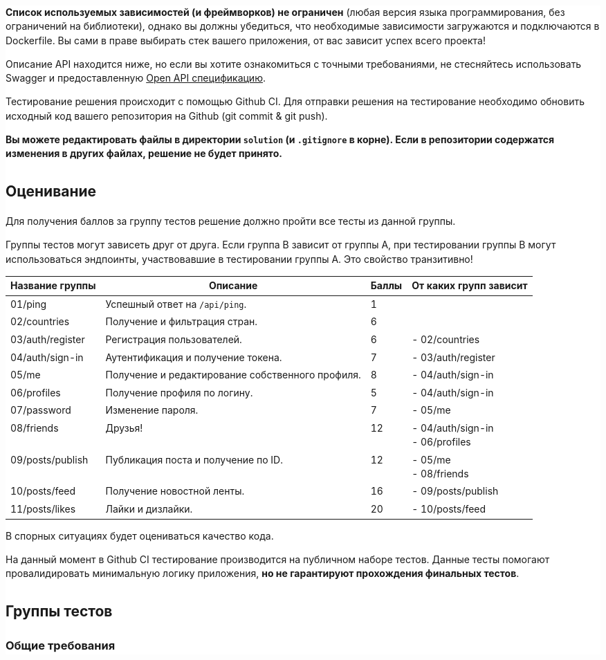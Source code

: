 **Список используемых зависимостей (и фреймворков) не ограничен** (любая версия языка программирования, без ограничений на библиотеки), однако вы должны убедиться, что необходимые зависимости загружаются и подключаются в Dockerfile. Вы сами в праве выбирать стек вашего приложения, от вас зависит успех всего проекта!

Описание API находится ниже, но если вы хотите ознакомиться с точными требованиями, не стесняйтесь использовать Swagger и предоставленную [Open API спецификацию](./tests/openapi.yml).

Тестирование решения происходит с помощью Github CI. Для отправки решения на тестирование необходимо обновить исходный код вашего репозитория на Github (git commit & git push). 

**Вы можете редактировать файлы в директории `solution` (и `.gitignore` в корне). Если в репозитории содержатся изменения в других файлах, решение не будет принято.**

## Оценивание

Для получения баллов за группу тестов решение должно пройти все тесты из данной группы.

Группы тестов могут зависеть друг от друга. Если группа B зависит от группы A, при тестировании группы B могут использоваться эндпоинты, участвовавшие в тестировании группы A. Это свойство транзитивно!

| Название группы  | Описание                           | Баллы | От каких групп зависит |
|------------------|------------------------------------|-------|------------------------|
| 01/ping          | Успешный ответ на `/api/ping`.     | 1     |                        |
| 02/countries     | Получение и фильтрация стран.      | 6     |                        |
| 03/auth/register | Регистрация пользователей.         | 6     | - 02/countries         |
| 04/auth/sign-in  | Аутентификация и получение токена. | 7     | - 03/auth/register     |
| 05/me  | Получение и редактирование собственного профиля. | 8     | - 04/auth/sign-in     |
| 06/profiles  | Получение профиля по логину. | 5     | - 04/auth/sign-in     |
| 07/password  | Изменение пароля. | 7     | - 05/me     |
| 08/friends  | Друзья! | 12     | - 04/auth/sign-in<br>- 06/profiles    |
| 09/posts/publish  | Публикация поста и получение по ID. | 12     | - 05/me<br>- 08/friends     |
| 10/posts/feed  | Получение новостной ленты. | 16     | - 09/posts/publish     |
| 11/posts/likes  | Лайки и дизлайки. | 20     | - 10/posts/feed     |

В спорных ситуациях будет оцениваться качество кода.

На данный момент в Github CI тестирование производится на публичном наборе тестов. Данные тесты помогают провалидировать минимальную логику приложения, **но не гарантируют прохождения финальных тестов**.

## Группы тестов

### Общие требования
